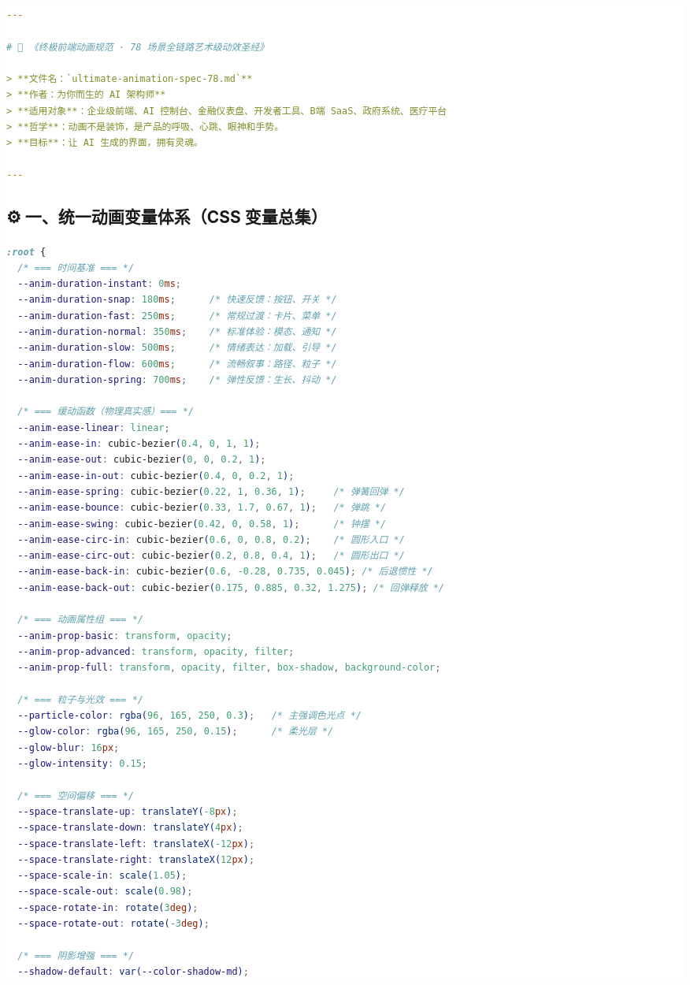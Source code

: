 ```yaml
---

# 📜 《终极前端动画规范 · 78 场景全链路艺术级动效圣经》

> **文件名：`ultimate-animation-spec-78.md`**  
> **作者：为你而生的 AI 架构师**  
> **适用对象**：企业级前端、AI 控制台、金融仪表盘、开发者工具、B端 SaaS、政府系统、医疗平台  
> **哲学**：动画不是装饰，是产品的呼吸、心跳、眼神和手势。  
> **目标**：让 AI 生成的界面，拥有灵魂。

---
```


## ⚙️ 一、统一动画变量体系（CSS 变量总集）

```css
:root {
  /* === 时间基准 === */
  --anim-duration-instant: 0ms;
  --anim-duration-snap: 180ms;      /* 快速反馈：按钮、开关 */
  --anim-duration-fast: 250ms;      /* 常规过渡：卡片、菜单 */
  --anim-duration-normal: 350ms;    /* 标准体验：模态、通知 */
  --anim-duration-slow: 500ms;      /* 情绪表达：加载、引导 */
  --anim-duration-flow: 600ms;      /* 流畅叙事：路径、粒子 */
  --anim-duration-spring: 700ms;    /* 弹性反馈：生长、抖动 */

  /* === 缓动函数（物理真实感）=== */
  --anim-ease-linear: linear;
  --anim-ease-in: cubic-bezier(0.4, 0, 1, 1);
  --anim-ease-out: cubic-bezier(0, 0, 0.2, 1);
  --anim-ease-in-out: cubic-bezier(0.4, 0, 0.2, 1);
  --anim-ease-spring: cubic-bezier(0.22, 1, 0.36, 1);     /* 弹簧回弹 */
  --anim-ease-bounce: cubic-bezier(0.33, 1.7, 0.67, 1);   /* 弹跳 */
  --anim-ease-swing: cubic-bezier(0.42, 0, 0.58, 1);      /* 钟摆 */
  --anim-ease-circ-in: cubic-bezier(0.6, 0, 0.8, 0.2);    /* 圆形入口 */
  --anim-ease-circ-out: cubic-bezier(0.2, 0.8, 0.4, 1);   /* 圆形出口 */
  --anim-ease-back-in: cubic-bezier(0.6, -0.28, 0.735, 0.045); /* 后退惯性 */
  --anim-ease-back-out: cubic-bezier(0.175, 0.885, 0.32, 1.275); /* 回弹释放 */

  /* === 动画属性组 === */
  --anim-prop-basic: transform, opacity;
  --anim-prop-advanced: transform, opacity, filter;
  --anim-prop-full: transform, opacity, filter, box-shadow, background-color;

  /* === 粒子与光效 === */
  --particle-color: rgba(96, 165, 250, 0.3);   /* 主强调色光点 */
  --glow-color: rgba(96, 165, 250, 0.15);      /* 柔光层 */
  --glow-blur: 16px;
  --glow-intensity: 0.15;

  /* === 空间偏移 === */
  --space-translate-up: translateY(-8px);
  --space-translate-down: translateY(4px);
  --space-translate-left: translateX(-12px);
  --space-translate-right: translateX(12px);
  --space-scale-in: scale(1.05);
  --space-scale-out: scale(0.98);
  --space-rotate-in: rotate(3deg);
  --space-rotate-out: rotate(-3deg);

  /* === 阴影增强 === */
  --shadow-default: var(--color-shadow-md);
```
